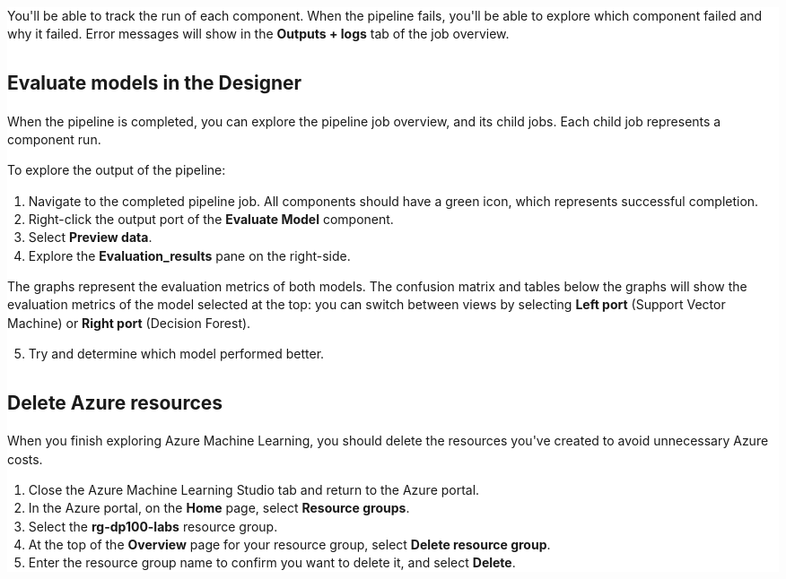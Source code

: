 You'll be able to track the run of each component. When the pipeline fails, you'll be able to explore which component failed and why it failed. Error messages will show in the **Outputs + logs** tab of the job overview.

## Evaluate models in the Designer

When the pipeline is completed, you can explore the pipeline job overview, and its child jobs. Each child job represents a component run. 

To explore the output of the pipeline:
1. Navigate to the completed pipeline job. All components should have a green icon, which represents successful completion.
1. Right-click the output port of the **Evaluate Model** component.
1. Select **Preview data**.
1. Explore the **Evaluation_results** pane on the right-side.

The graphs represent the evaluation metrics of both models. The confusion matrix and tables below the graphs will show the evaluation metrics of the model selected at the top: you can switch between views by selecting **Left port** (Support Vector Machine) or **Right port** (Decision Forest).

5. Try and determine which model performed better.

## Delete Azure resources

When you finish exploring Azure Machine Learning, you should delete the resources you've created to avoid unnecessary Azure costs.

1. Close the Azure Machine Learning Studio tab and return to the Azure portal.
1. In the Azure portal, on the **Home** page, select **Resource groups**.
1. Select the **rg-dp100-labs** resource group.
1. At the top of the **Overview** page for your resource group, select **Delete resource group**. 
1. Enter the resource group name to confirm you want to delete it, and select **Delete**.
